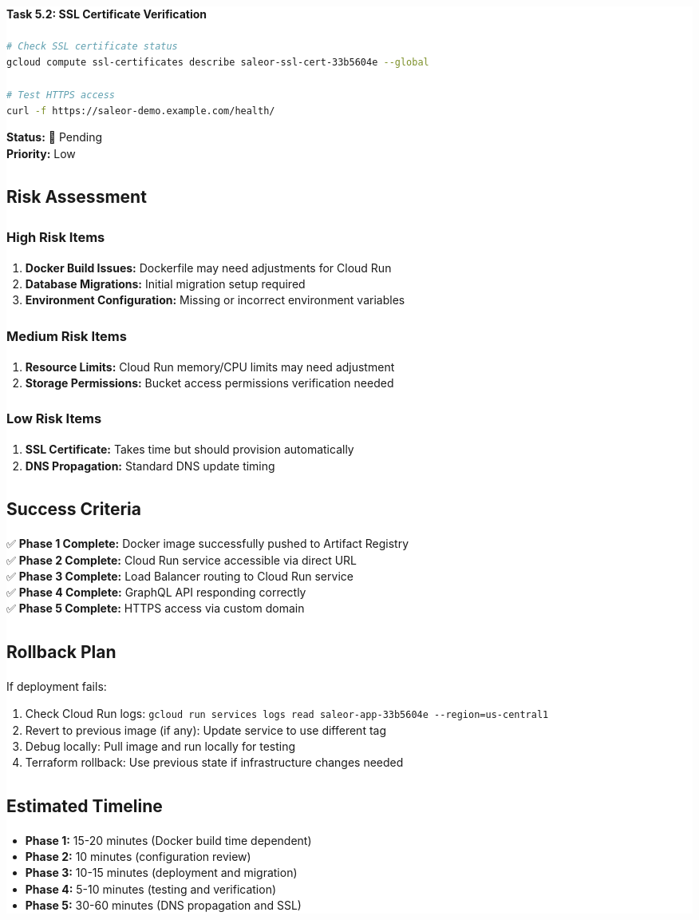 #### Task 5.2: SSL Certificate Verification
```bash
# Check SSL certificate status
gcloud compute ssl-certificates describe saleor-ssl-cert-33b5604e --global

# Test HTTPS access
curl -f https://saleor-demo.example.com/health/
```

**Status:** 🔴 Pending  
**Priority:** Low  

## Risk Assessment

### High Risk Items
1. **Docker Build Issues:** Dockerfile may need adjustments for Cloud Run
2. **Database Migrations:** Initial migration setup required
3. **Environment Configuration:** Missing or incorrect environment variables

### Medium Risk Items
1. **Resource Limits:** Cloud Run memory/CPU limits may need adjustment
2. **Storage Permissions:** Bucket access permissions verification needed

### Low Risk Items
1. **SSL Certificate:** Takes time but should provision automatically
2. **DNS Propagation:** Standard DNS update timing

## Success Criteria

✅ **Phase 1 Complete:** Docker image successfully pushed to Artifact Registry  
✅ **Phase 2 Complete:** Cloud Run service accessible via direct URL  
✅ **Phase 3 Complete:** Load Balancer routing to Cloud Run service  
✅ **Phase 4 Complete:** GraphQL API responding correctly  
✅ **Phase 5 Complete:** HTTPS access via custom domain  

## Rollback Plan

If deployment fails:
1. Check Cloud Run logs: `gcloud run services logs read saleor-app-33b5604e --region=us-central1`
2. Revert to previous image (if any): Update service to use different tag
3. Debug locally: Pull image and run locally for testing
4. Terraform rollback: Use previous state if infrastructure changes needed

## Estimated Timeline

- **Phase 1:** 15-20 minutes (Docker build time dependent)
- **Phase 2:** 10 minutes (configuration review)
- **Phase 3:** 10-15 minutes (deployment and migration)
- **Phase 4:** 5-10 minutes (testing and verification)
- **Phase 5:** 30-60 minutes (DNS propagation and SSL)
